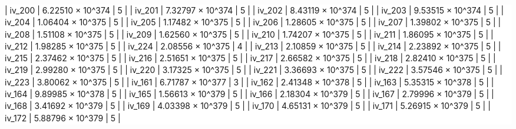 | iv_200 | 6.22510 × 10^374 | 5 |
| iv_201 | 7.32797 × 10^374 | 5 |
| iv_202 | 8.43119 × 10^374 | 5 |
| iv_203 | 9.53515 × 10^374 | 5 |
| iv_204 | 1.06404 × 10^375 | 5 |
| iv_205 | 1.17482 × 10^375 | 5 |
| iv_206 | 1.28605 × 10^375 | 5 |
| iv_207 | 1.39802 × 10^375 | 5 |
| iv_208 | 1.51108 × 10^375 | 5 |
| iv_209 | 1.62560 × 10^375 | 5 |
| iv_210 | 1.74207 × 10^375 | 5 |
| iv_211 | 1.86095 × 10^375 | 5 |
| iv_212 | 1.98285 × 10^375 | 5 |
| iv_224 | 2.08556 × 10^375 | 4 |
| iv_213 | 2.10859 × 10^375 | 5 |
| iv_214 | 2.23892 × 10^375 | 5 |
| iv_215 | 2.37462 × 10^375 | 5 |
| iv_216 | 2.51651 × 10^375 | 5 |
| iv_217 | 2.66582 × 10^375 | 5 |
| iv_218 | 2.82410 × 10^375 | 5 |
| iv_219 | 2.99280 × 10^375 | 5 |
| iv_220 | 3.17325 × 10^375 | 5 |
| iv_221 | 3.36693 × 10^375 | 5 |
| iv_222 | 3.57546 × 10^375 | 5 |
| iv_223 | 3.80062 × 10^375 | 5 |
| iv_161 | 6.71787 × 10^377 | 3 |
| iv_162 | 2.41348 × 10^378 | 5 |
| iv_163 | 5.35315 × 10^378 | 5 |
| iv_164 | 9.89985 × 10^378 | 5 |
| iv_165 | 1.56613 × 10^379 | 5 |
| iv_166 | 2.18304 × 10^379 | 5 |
| iv_167 | 2.79996 × 10^379 | 5 |
| iv_168 | 3.41692 × 10^379 | 5 |
| iv_169 | 4.03398 × 10^379 | 5 |
| iv_170 | 4.65131 × 10^379 | 5 |
| iv_171 | 5.26915 × 10^379 | 5 |
| iv_172 | 5.88796 × 10^379 | 5 |